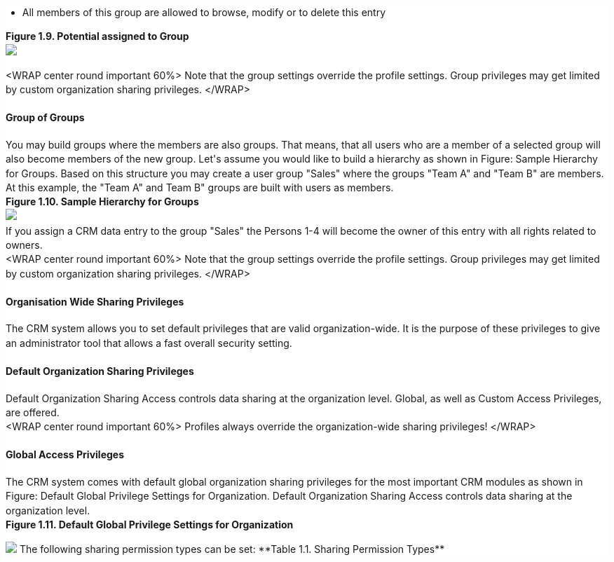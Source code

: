 -   All members of this group are allowed to browse, modify or to delete
    this entry  

**Figure 1.9. Potential assigned to Group**  
<img src="/en/adminmanual/securityguide/grouppotentialsample.png" class="align-center" />

&lt;WRAP center round important 60%&gt; Note that the group settings
override the profile settings. Group privileges may get limited by
custom organization sharing privileges. &lt;/WRAP&gt;

#### Group of Groups

You may build groups where the members are also groups. That means, that
all users who are a member of a selected group will also become members
of the new group. Let's assume you would like to build a hierarchy as
shown in Figure: Sample Hierarchy for Groups. Based on this structure
you may create a user group "Sales" where the groups "Team A" and "Team
B" are members. At this example, the "Team A" and Team B" groups are
built with users as members.  
**Figure 1.10. Sample Hierarchy for Groups**  
<img src="/en/adminmanual/securityguide/sampleusergroup2.png" class="align-center" />  
If you assign a CRM data entry to the group "Sales" the Persons 1-4 will
become the owner of this entry with all rights related to owners.  
&lt;WRAP center round important 60%&gt; Note that the group settings
override the profile settings. Group privileges may get limited by
custom organization sharing privileges. &lt;/WRAP&gt;

#### Organisation Wide Sharing Privileges

The CRM system allows you to set default privileges that are valid
organization-wide. It is the purpose of these privileges to give an
administrator tool that allows a fast overall security setting.  

#### Default Organization Sharing Privileges

Default Organization Sharing Access controls data sharing at the
organization level. Global, as well as Custom Access Privileges, are
offered.  
&lt;WRAP center round important 60%&gt; Profiles always override the
organization-wide sharing privileges! &lt;/WRAP&gt;

#### Global Access Privileges

The CRM system comes with default global organization sharing privileges
for the most important CRM modules as shown in Figure: Default Global
Privilege Settings for Organization. Default Organization Sharing Access
controls data sharing at the organization level.  
**Figure 1.11. Default Global Privilege Settings for Organization**

<img src="/en/adminmanual/securityguide/ospriviledges.png" class="align-center" />  
The following sharing permission types can be set:  
**Table 1.1. Sharing Permission Types**
